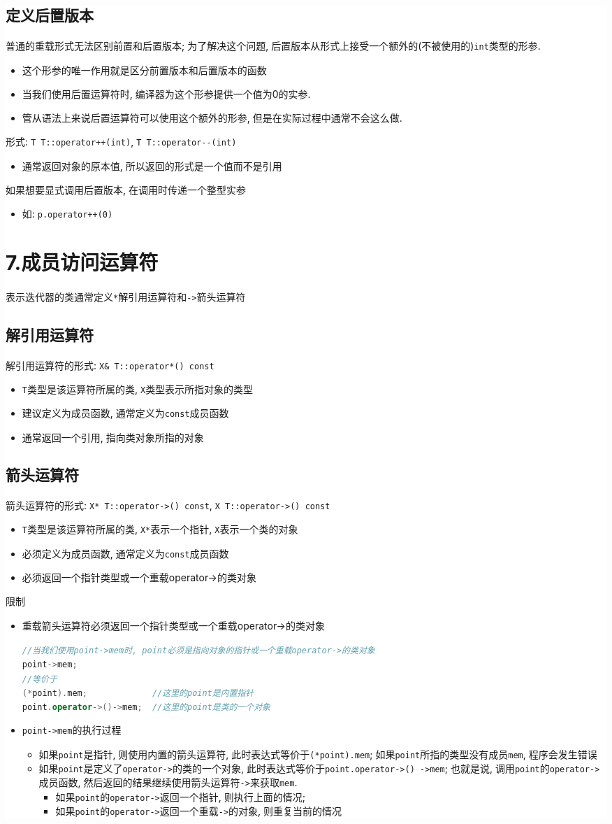 ## 定义后置版本

普通的重载形式无法区别前置和后置版本; 为了解决这个问题, 后置版本从形式上接受一个额外的(不被使用的)`int`类型的形参. 

* 这个形参的唯一作用就是区分前置版本和后置版本的函数

* 当我们使用后置运算符时, 编译器为这个形参提供一个值为0的实参. 
* 管从语法上来说后置运算符可以使用这个额外的形参, 但是在实际过程中通常不会这么做. 

形式: `T T::operator++(int)`, `T T::operator--(int)`

* 通常返回对象的原本值, 所以返回的形式是一个值而不是引用

如果想要显式调用后置版本, 在调用时传递一个整型实参

* 如: `p.operator++(0)`

# 7.成员访问运算符

表示迭代器的类通常定义`*`解引用运算符和`->`箭头运算符

## 解引用运算符

解引用运算符的形式: `X& T::operator*() const`

* `T`类型是该运算符所属的类, `X`类型表示所指对象的类型

* 建议定义为成员函数, 通常定义为`const`成员函数
* 通常返回一个引用, 指向类对象所指的对象

## 箭头运算符

箭头运算符的形式: `X* T::operator->() const`, `X T::operator->() const`

* `T`类型是该运算符所属的类, `X*`表示一个指针, `X`表示一个类的对象

* 必须定义为成员函数, 通常定义为`const`成员函数
* 必须返回一个指针类型或一个重载operator->的类对象

限制

* 重载箭头运算符必须返回一个指针类型或一个重载operator->的类对象

  ```c++
  //当我们使用point->mem时, point必须是指向对象的指针或一个重载operator->的类对象
  point->mem;
  //等价于
  (*point).mem;				//这里的point是内置指针
  point.operator->()->mem;	//这里的point是类的一个对象
  ```

* `point->mem`的执行过程

  * 如果`point`是指针, 则使用内置的箭头运算符, 此时表达式等价于`(*point).mem`; 如果`point`所指的类型没有成员`mem`, 程序会发生错误
  * 如果`point`是定义了`operator->`的类的一个对象, 此时表达式等价于`point.operator->() ->mem`; 也就是说, 调用`point`的`operator->`成员函数, 然后返回的结果继续使用箭头运算符`->`来获取`mem`.
    * 如果`point`的`operator->`返回一个指针, 则执行上面的情况;
    * 如果`point`的`operator->`返回一个重载`->`的对象, 则重复当前的情况
